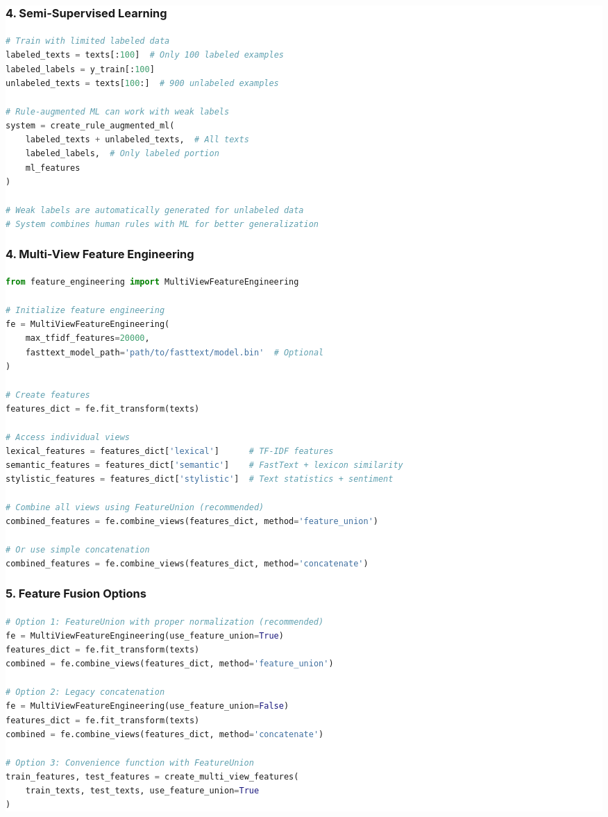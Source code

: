 ### 4. Semi-Supervised Learning

```python
# Train with limited labeled data
labeled_texts = texts[:100]  # Only 100 labeled examples
labeled_labels = y_train[:100]
unlabeled_texts = texts[100:]  # 900 unlabeled examples

# Rule-augmented ML can work with weak labels
system = create_rule_augmented_ml(
    labeled_texts + unlabeled_texts,  # All texts
    labeled_labels,  # Only labeled portion
    ml_features
)

# Weak labels are automatically generated for unlabeled data
# System combines human rules with ML for better generalization
```

### 4. Multi-View Feature Engineering

```python
from feature_engineering import MultiViewFeatureEngineering

# Initialize feature engineering
fe = MultiViewFeatureEngineering(
    max_tfidf_features=20000,
    fasttext_model_path='path/to/fasttext/model.bin'  # Optional
)

# Create features
features_dict = fe.fit_transform(texts)

# Access individual views
lexical_features = features_dict['lexical']      # TF-IDF features
semantic_features = features_dict['semantic']    # FastText + lexicon similarity
stylistic_features = features_dict['stylistic']  # Text statistics + sentiment

# Combine all views using FeatureUnion (recommended)
combined_features = fe.combine_views(features_dict, method='feature_union')

# Or use simple concatenation
combined_features = fe.combine_views(features_dict, method='concatenate')
```

### 5. Feature Fusion Options

```python
# Option 1: FeatureUnion with proper normalization (recommended)
fe = MultiViewFeatureEngineering(use_feature_union=True)
features_dict = fe.fit_transform(texts)
combined = fe.combine_views(features_dict, method='feature_union')

# Option 2: Legacy concatenation
fe = MultiViewFeatureEngineering(use_feature_union=False)
features_dict = fe.fit_transform(texts)
combined = fe.combine_views(features_dict, method='concatenate')

# Option 3: Convenience function with FeatureUnion
train_features, test_features = create_multi_view_features(
    train_texts, test_texts, use_feature_union=True
)
```
